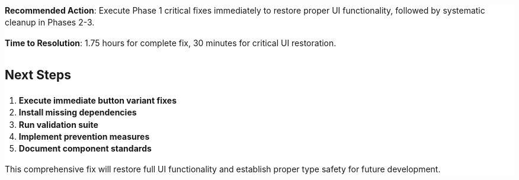 **Recommended Action**: Execute Phase 1 critical fixes immediately to restore proper UI functionality, followed by systematic cleanup in Phases 2-3.

**Time to Resolution**: 1.75 hours for complete fix, 30 minutes for critical UI restoration.

## Next Steps

1. **Execute immediate button variant fixes**
2. **Install missing dependencies**
3. **Run validation suite**
4. **Implement prevention measures**
5. **Document component standards**

This comprehensive fix will restore full UI functionality and establish proper type safety for future development.